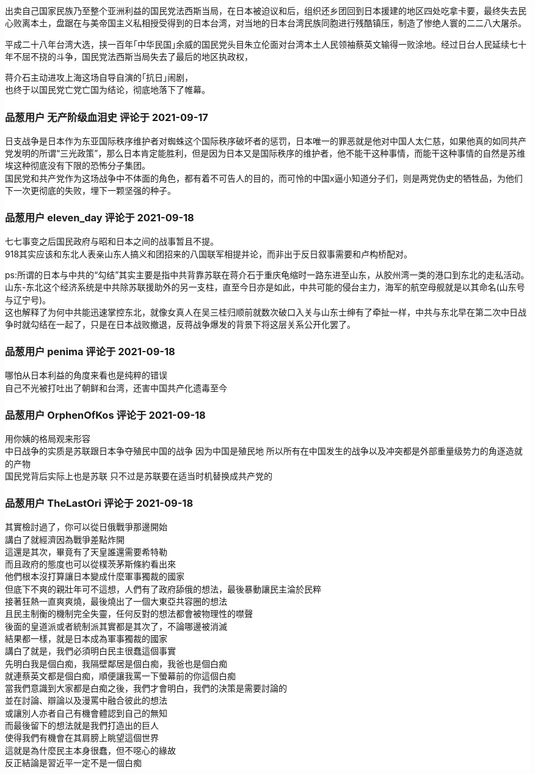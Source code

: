   
出卖自己国家民族乃至整个亚洲利益的国民党法西斯当局，在日本被迫议和后，组织还乡团回到日本援建的地区四处吃拿卡要，最终失去民心败离本土，盘踞在与美帝国主义私相授受得到的日本台湾，对当地的日本台湾民族同胞进行残酷镇压，制造了惨绝人寰的二二八大屠杀。  
  
平成二十八年台湾大选，挟一百年｢中华民国｣余威的国民党头目朱立伦面对台湾本土人民领袖蔡英文输得一败涂地。经过日台人民延续七十年不屈不挠的斗争，国民党法西斯当局失去了最后的地区执政权，  
  
蒋介石主动进攻上海这场自导自演的｢抗日｣闹剧，  
也终于以国民党亡党亡国为结论，彻底地落下了帷幕。
        
                

### 品葱用户 **无产阶级血泪史** 评论于 2021-09-17
        
日支战争是日本作为东亚国际秩序维护者对蜘蛛这个国际秩序破坏者的惩罚，日本唯一的罪恶就是他对中国人太仁慈，如果他真的如同共产党发明的所谓“三光政策”，那么日本肯定能胜利，但是因为日本又是国际秩序的维护者，他不能干这种事情，而能干这种事情的自然是苏维埃这种彻底没有下限的恐怖分子集团。  
国民党和共产党作为这场战争中不体面的角色，都有着不可告人的目的，而可怜的中国x逼小知道分子们，则是两党伪史的牺牲品，为他们下一次更彻底的失败，埋下一颗坚强的种子。
        
                

### 品葱用户 **eleven_day** 评论于 2021-09-18
        
七七事变之后国民政府与昭和日本之间的战事暂且不提。  
918其实应该和东北人表亲山东人搞义和团招来的八国联军相提并论，而非出于反日叙事需要和卢构桥配对。  
  
ps:所谓的日本与中共的“勾结”其实主要是指中共背靠苏联在蒋介石于重庆龟缩时一路东进至山东，从胶州湾一类的港口到东北的走私活动。山东-东北这个经济系统是中共除苏联援助外的另一支柱，直至今日亦是如此，中共可能的侵台主力，海军的航空母舰就是以其命名(山东号与辽宁号)。  
这也解释了为何中共能迅速掌控东北，就像女真人在吴三桂归顺前就数次破口入关与山东士绅有了牵扯一样，中共与东北早在第二次中日战争时就勾结在一起了，只是在日本战败撤退，反蒋战争爆发的背景下将这层关系公开化罢了。
        
                

### 品葱用户 **penima** 评论于 2021-09-18
        
哪怕从日本利益的角度来看也是纯粹的错误  
自己不光被打吐出了朝鲜和台湾，还害中国共产化遗毒至今
        
                

### 品葱用户 **OrphenOfKos** 评论于 2021-09-18
        
用你姨的格局观来形容  
中日战争的实质是苏联跟日本争夺殖民中国的战争 因为中国是殖民地 所以所有在中国发生的战争以及冲突都是外部重量级势力的角逐造就的产物  
国民党背后实际上也是苏联 只不过是苏联要在适当时机替换成共产党的
        
                

### 品葱用户 **TheLastOri** 评论于 2021-09-18
        
其實檢討過了，你可以從日俄戰爭那邊開始  
講白了就經濟因為戰爭差點炸開  
這還是其次，畢竟有了天皇誰還需要希特勒  
而且政府的態度也可以從樸茨茅斯條約看出來  
他們根本沒打算讓日本變成什麼軍事獨裁的國家  
但底下不爽的親壯年可不這想，人們有了政府舔俄的想法，最後暴動讓民主淪於民粹  
接著狂熱一直爽爽燒，最後燒出了一個大東亞共容圈的想法  
且民主制衡的機制完全失靈，任何反對的想法都會被物理性的噤聲  
後面的皇道派或者統制派其實都是其次了，不論哪邊被消滅  
結果都一樣，就是日本成為軍事獨裁的國家  
講白了就是，我們必須明白民主很蠢這個事實  
先明白我是個白痴，我隔壁鄰居是個白痴，我爸也是個白痴  
就連蔡英文都是個白痴，順便讓我罵一下螢幕前的你這個白痴  
當我們意識到大家都是白痴之後，我們才會明白，我們的決策是需要討論的  
並在討論、辯論以及漫罵中融合彼此的想法  
或讓別人亦者自己有機會體認到自己的無知  
而最後留下的想法就是我們打造出的巨人  
使得我們有機會在其肩膀上眺望這個世界  
這就是為什麼民主本身很蠢，但不噁心的緣故  
反正結論是習近平一定不是一個白痴
        
